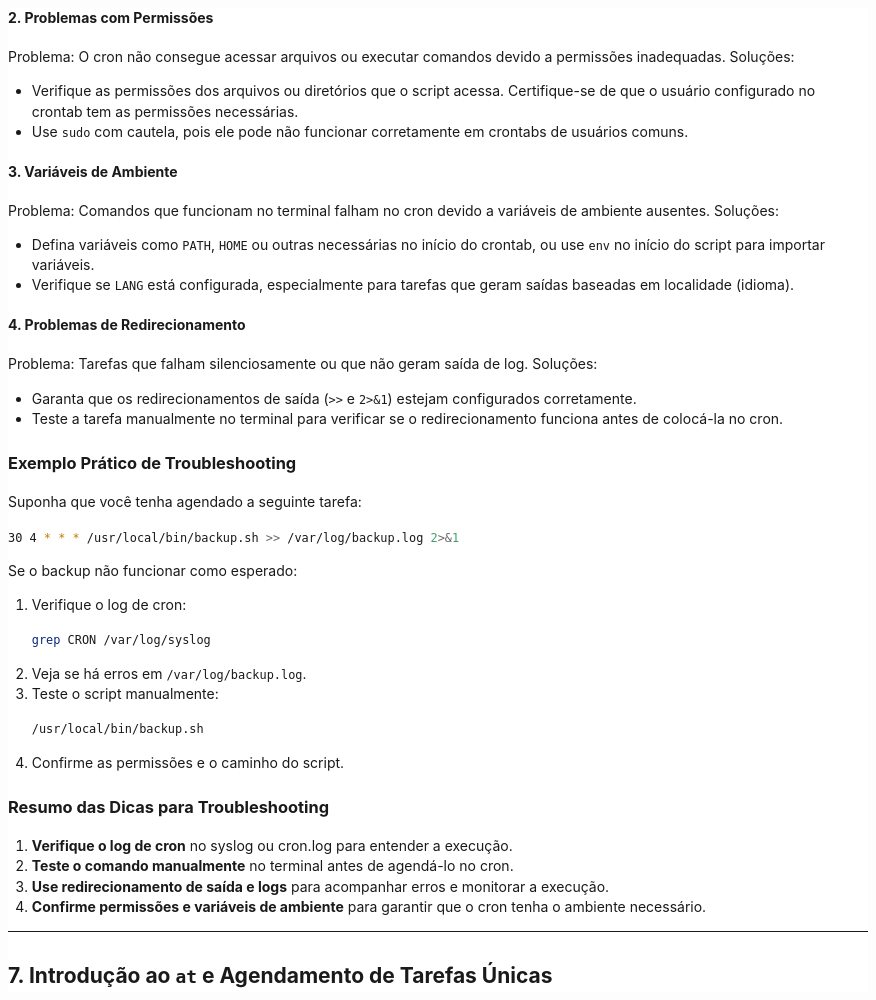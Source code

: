 #### 2. Problemas com Permissões
Problema: O cron não consegue acessar arquivos ou executar comandos devido a permissões inadequadas.
Soluções:
- Verifique as permissões dos arquivos ou diretórios que o script acessa. Certifique-se de que o usuário configurado no crontab tem as permissões necessárias.
- Use `sudo` com cautela, pois ele pode não funcionar corretamente em crontabs de usuários comuns.

#### 3. Variáveis de Ambiente
Problema: Comandos que funcionam no terminal falham no cron devido a variáveis de ambiente ausentes.
Soluções:
- Defina variáveis como `PATH`, `HOME` ou outras necessárias no início do crontab, ou use `env` no início do script para importar variáveis.
- Verifique se `LANG` está configurada, especialmente para tarefas que geram saídas baseadas em localidade (idioma).

#### 4. Problemas de Redirecionamento
Problema: Tarefas que falham silenciosamente ou que não geram saída de log.
Soluções:
- Garanta que os redirecionamentos de saída (`>>` e `2>&1`) estejam configurados corretamente.
- Teste a tarefa manualmente no terminal para verificar se o redirecionamento funciona antes de colocá-la no cron.

### Exemplo Prático de Troubleshooting
Suponha que você tenha agendado a seguinte tarefa:
```sh
30 4 * * * /usr/local/bin/backup.sh >> /var/log/backup.log 2>&1
```

Se o backup não funcionar como esperado:
1. Verifique o log de cron:
   ```sh
   grep CRON /var/log/syslog
   ```
2. Veja se há erros em `/var/log/backup.log`.
3. Teste o script manualmente:
   ```sh
   /usr/local/bin/backup.sh
   ```
4. Confirme as permissões e o caminho do script.

### Resumo das Dicas para Troubleshooting
1. **Verifique o log de cron** no syslog ou cron.log para entender a execução.
2. **Teste o comando manualmente** no terminal antes de agendá-lo no cron.
3. **Use redirecionamento de saída e logs** para acompanhar erros e monitorar a execução.
4. **Confirme permissões e variáveis de ambiente** para garantir que o cron tenha o ambiente necessário.

---

## 7. Introdução ao `at` e Agendamento de Tarefas Únicas
